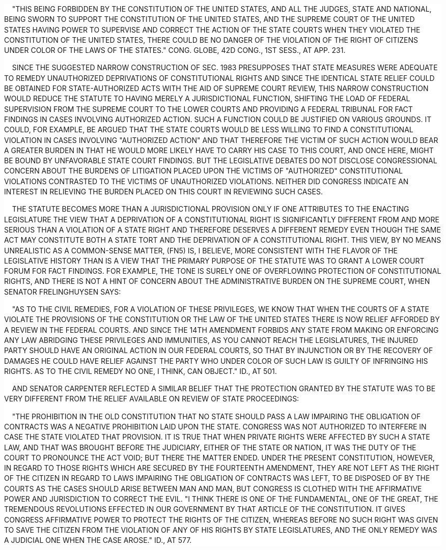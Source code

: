     "THIS BEING FORBIDDEN BY THE CONSTITUTION OF THE UNITED STATES, AND ALL THE JUDGES, STATE AND NATIONAL, BEING SWORN TO SUPPORT THE CONSTITUTION OF THE UNITED STATES, AND THE SUPREME COURT OF THE UNITED STATES HAVING POWER TO SUPERVISE AND CORRECT THE ACTION OF THE STATE COURTS WHEN THEY VIOLATED THE CONSTITUTION OF THE UNITED STATES, THERE COULD BE NO DANGER OF THE VIOLATION OF THE RIGHT OF CITIZENS UNDER COLOR OF THE LAWS OF THE STATES."  CONG.  GLOBE, 42D CONG., 1ST SESS., AT APP. 231.

    SINCE THE SUGGESTED NARROW CONSTRUCTION OF SEC. 1983 PRESUPPOSES THAT STATE MEASURES WERE ADEQUATE TO REMEDY UNAUTHORIZED DEPRIVATIONS OF CONSTITUTIONAL RIGHTS AND SINCE THE IDENTICAL STATE RELIEF COULD BE OBTAINED FOR STATE-AUTHORIZED ACTS WITH THE AID OF SUPREME COURT REVIEW, THIS NARROW CONSTRUCTION WOULD REDUCE THE STATUTE TO HAVING MERELY A JURISDICTIONAL FUNCTION, SHIFTING THE LOAD OF FEDERAL SUPERVISION FROM THE SUPREME COURT TO THE LOWER COURTS AND PROVIDING A FEDERAL TRIBUNAL FOR FACT FINDINGS IN CASES INVOLVING AUTHORIZED ACTION.  SUCH A FUNCTION COULD BE JUSTIFIED ON VARIOUS GROUNDS.  IT COULD, FOR EXAMPLE, BE ARGUED THAT THE STATE COURTS WOULD BE LESS WILLING TO FIND A CONSTITUTIONAL VIOLATION IN CASES INVOLVING "AUTHORIZED ACTION" AND THAT THEREFORE THE VICTIM OF SUCH ACTION WOULD BEAR A GREATER BURDEN IN THAT HE WOULD MORE LIKELY HAVE TO CARRY HIS CASE TO THIS COURT, AND ONCE HERE, MIGHT BE BOUND BY UNFAVORABLE STATE COURT FINDINGS.  BUT THE LEGISLATIVE DEBATES DO NOT DISCLOSE CONGRESSIONAL CONCERN ABOUT THE BURDENS OF LITIGATION PLACED UPON THE VICTIMS OF "AUTHORIZED" CONSTITUTIONAL VIOLATIONS CONTRASTED TO THE VICTIMS OF UNAUTHORIZED VIOLATIONS.  NEITHER DID CONGRESS INDICATE AN INTEREST IN RELIEVING THE BURDEN PLACED ON THIS COURT IN REVIEWING SUCH CASES.

    THE STATUTE BECOMES MORE THAN A JURISDICTIONAL PROVISION ONLY IF ONE ATTRIBUTES TO THE ENACTING LEGISLATURE THE VIEW THAT A DEPRIVATION OF A CONSTITUTIONAL RIGHT IS SIGNIFICANTLY DIFFERENT FROM AND MORE SERIOUS THAN A VIOLATION OF A STATE RIGHT AND THEREFORE DESERVES A DIFFERENT REMEDY EVEN THOUGH THE SAME ACT MAY CONSTITUTE BOTH A STATE TORT AND THE DEPRIVATION OF A CONSTITUTIONAL RIGHT.  THIS VIEW, BY NO MEANS UNREALISTIC AS A COMMON-SENSE MATTER, (FN5) IS, I BELIEVE, MORE CONSISTENT WITH THE FLAVOR OF THE LEGISLATIVE HISTORY THAN IS A VIEW THAT THE PRIMARY PURPOSE OF THE STATUTE WAS TO GRANT A LOWER COURT FORUM FOR FACT FINDINGS.  FOR EXAMPLE, THE TONE IS SURELY ONE OF OVERFLOWING PROTECTION OF CONSTITUTIONAL RIGHTS, AND THERE IS NOT A HINT OF CONCERN ABOUT THE ADMINISTRATIVE BURDEN ON THE SUPREME COURT, WHEN SENATOR FRELINGHUYSEN SAYS:

    "AS TO THE CIVIL REMEDIES, FOR A VIOLATION OF THESE PRIVILEGES, WE KNOW THAT WHEN THE COURTS OF A STATE VIOLATE THE PROVISIONS OF THE CONSTITUTION OR THE LAW OF THE UNITED STATES THERE IS NOW RELIEF AFFORDED BY A REVIEW IN THE FEDERAL COURTS.  AND SINCE THE 14TH AMENDMENT FORBIDS ANY STATE FROM MAKING OR ENFORCING ANY LAW ABRIDGING THESE PRIVILEGES AND IMMUNITIES, AS YOU CANNOT REACH THE LEGISLATURES, THE INJURED PARTY SHOULD HAVE AN ORIGINAL ACTION IN OUR FEDERAL COURTS, SO THAT BY INJUNCTION OR BY THE RECOVERY OF DAMAGES HE COULD HAVE RELIEF AGAINST THE PARTY WHO UNDER COLOR OF SUCH LAW IS GUILTY OF INFRINGING HIS RIGHTS.  AS TO THE CIVIL REMEDY NO ONE, I THINK, CAN OBJECT."  ID., AT 501.

    AND SENATOR CARPENTER REFLECTED A SIMILAR BELIEF THAT THE PROTECTION GRANTED BY THE STATUTE WAS TO BE VERY DIFFERENT FROM THE RELIEF AVAILABLE ON REVIEW OF STATE PROCEEDINGS:

    "THE PROHIBITION IN THE OLD CONSTITUTION THAT NO STATE SHOULD PASS A LAW IMPAIRING THE OBLIGATION OF CONTRACTS WAS A NEGATIVE PROHIBITION LAID UPON THE STATE.  CONGRESS WAS NOT AUTHORIZED TO INTERFERE IN CASE THE STATE VIOLATED THAT PROVISION.  IT IS TRUE THAT WHEN PRIVATE RIGHTS WERE AFFECTED BY SUCH A STATE LAW, AND THAT WAS BROUGHT BEFORE THE JUDICIARY, EITHER OF THE STATE OR NATION, IT WAS THE DUTY OF THE COURT TO PRONOUNCE THE ACT VOID; BUT THERE THE MATTER ENDED.  UNDER THE PRESENT CONSTITUTION, HOWEVER, IN REGARD TO THOSE RIGHTS WHICH ARE SECURED BY THE FOURTEENTH AMENDMENT, THEY ARE NOT LEFT AS THE RIGHT OF THE CITIZEN IN REGARD TO LAWS IMPAIRING THE OBLIGATION OF CONTRACTS WAS LEFT, TO BE DISPOSED OF BY THE COURTS AS THE CASES SHOULD ARISE BETWEEN MAN AND MAN, BUT CONGRESS IS CLOTHED WITH THE AFFIRMATIVE POWER AND JURISDICTION TO CORRECT THE EVIL.    "I THINK THERE IS ONE OF THE FUNDAMENTAL, ONE OF THE GREAT, THE TREMENDOUS REVOLUTIONS EFFECTED IN OUR GOVERNMENT BY THAT ARTICLE OF THE CONSTITUTION.  IT GIVES CONGRESS AFFIRMATIVE POWER TO PROTECT THE RIGHTS OF THE CITIZEN, WHEREAS BEFORE NO SUCH RIGHT WAS GIVEN TO SAVE THE CITIZEN FROM THE VIOLATION OF ANY OF HIS RIGHTS BY STATE LEGISLATURES, AND THE ONLY REMEDY WAS A JUDICIAL ONE WHEN THE CASE AROSE."  ID., AT 577.
